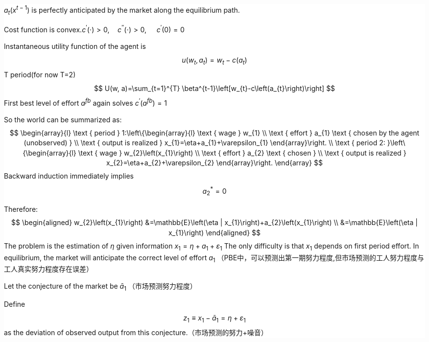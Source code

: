 $a_{t}\left(x^{t-1}\right)$ is perfectly anticipated by the market along the equilibrium path.

Cost function is convex.$c^{\prime}(\cdot)>0, \quad c^{\prime \prime}(\cdot)>0$, $\quad c^{\prime}(0)=0$

Instantaneous utility function of the agent is
$$
u\left(w_{t}, a_{t}\right)=w_{t}-c\left(a_{t}\right)
$$
T period(for now T=2)
$$
U(w, a)=\sum_{t=1}^{T} \beta^{t-1}\left[w_{t}-c\left(a_{t}\right)\right]
$$
First best level of effort $a^{f b}$ again solves  $c^{\prime}\left(a^{f b}\right)=1$

So the world can be summarized as:
$$
\begin{array}{l}
\text { period } 1:\left\{\begin{array}{l}
\text { wage } w_{1} \\
\text { effort } a_{1} \text { chosen by the agent (unobserved) } \\
\text { output is realized } x_{1}=\eta+a_{1}+\varepsilon_{1}
\end{array}\right. \\
\text { period 2: }\left\{\begin{array}{l}
\text { wage } w_{2}\left(x_{1}\right) \\
\text { effort } a_{2} \text { chosen } \\
\text { output is realized } x_{2}=\eta+a_{2}+\varepsilon_{2}
\end{array}\right.
\end{array}
$$
Backward induction immediately implies
$$
a_{2}^{*}=0
$$

Therefore:
$$
\begin{aligned}
w_{2}\left(x_{1}\right) &=\mathbb{E}\left(\eta | x_{1}\right)+a_{2}\left(x_{1}\right) \\
&=\mathbb{E}\left(\eta | x_{1}\right)
\end{aligned}
$$
The problem is the estimation of $\eta$ given information  $x_{1}=\eta+a_{1}+\varepsilon_{1}$
The only difficulty is that $x_{1}$ depends on first period effort.
In equilibrium, the market will anticipate the correct level of effort $a_{1}$ （PBE中，可以预测出第一期努力程度,但市场预测的工人努力程度与工人真实努力程度存在误差）



Let the conjecture of the market be $\bar{a}_{1}$ （市场预测努力程度）

Define
$$
z_{1} \equiv x_{1}-\bar{a}_{1}= \eta+\varepsilon_{1}
$$
as the deviation of observed output from this conjecture.（市场预测的努力+噪音）
